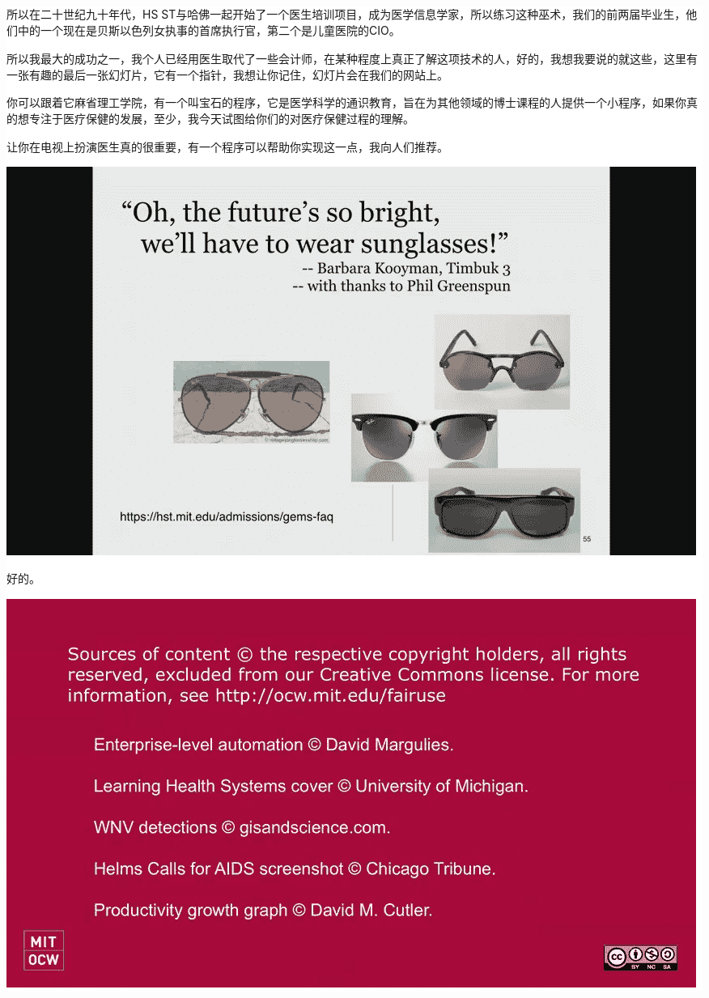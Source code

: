 所以在二十世纪九十年代，HS ST与哈佛一起开始了一个医生培训项目，成为医学信息学家，所以练习这种巫术，我们的前两届毕业生，他们中的一个现在是贝斯以色列女执事的首席执行官，第二个是儿童医院的CIO。

所以我最大的成功之一，我个人已经用医生取代了一些会计师，在某种程度上真正了解这项技术的人，好的，我想我要说的就这些，这里有一张有趣的最后一张幻灯片，它有一个指针，我想让你记住，幻灯片会在我们的网站上。

你可以跟着它麻省理工学院，有一个叫宝石的程序，它是医学科学的通识教育，旨在为其他领域的博士课程的人提供一个小程序，如果你真的想专注于医疗保健的发展，至少，我今天试图给你们的对医疗保健过程的理解。

让你在电视上扮演医生真的很重要，有一个程序可以帮助你实现这一点，我向人们推荐。

![](img/93dc5de55bc49da903627be8f830a15a_63.png)

好的。

![](img/93dc5de55bc49da903627be8f830a15a_65.png)
